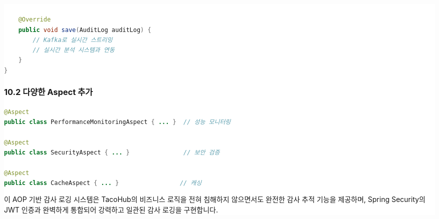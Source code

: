 ```java
    
    @Override  
    public void save(AuditLog auditLog) {
        // Kafka로 실시간 스트리밍
        // 실시간 분석 시스템과 연동
    }
}
```

### 10.2 다양한 Aspect 추가

```java
@Aspect
public class PerformanceMonitoringAspect { ... }  // 성능 모니터링

@Aspect  
public class SecurityAspect { ... }               // 보안 검증

@Aspect
public class CacheAspect { ... }                 // 캐싱
```

이 AOP 기반 감사 로깅 시스템은 TacoHub의 비즈니스 로직을 전혀 침해하지 않으면서도 완전한 감사 추적 기능을 제공하며, Spring Security의 JWT 인증과 완벽하게 통합되어 강력하고 일관된 감사 로깅을 구현합니다.
